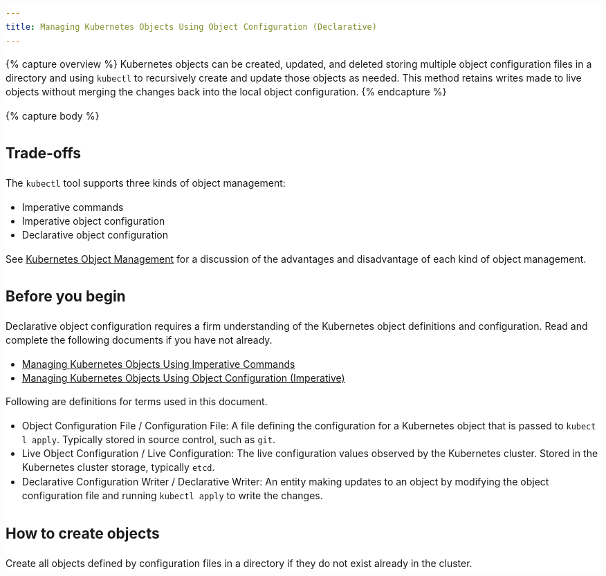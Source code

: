 ```yaml
---
title: Managing Kubernetes Objects Using Object Configuration (Declarative)
---
```


{% capture overview %}
Kubernetes objects can be created, updated, and deleted storing multiple
object configuration files in a directory and using `kubectl` to
recursively create and update those objects as needed.  This method
retains writes made to live objects without merging the changes
back into the local object configuration.
{% endcapture %}

{% capture body %}
## Trade-offs

The `kubectl` tool supports three kinds of object management:

* Imperative commands
* Imperative object configuration
* Declarative object configuration

See [Kubernetes Object Management](/docs/concepts/tools/kubectl/object-management-overview/)
for a discussion of the advantages and disadvantage of each kind of object management.

## Before you begin

Declarative object configuration requires a firm understanding of
the Kubernetes object definitions and configuration.  Read and complete
the following documents if you have not already.

- [Managing Kubernetes Objects Using Imperative Commands](/docs/concepts/tools/kubectl/object-management-using-commands/)
- [Managing Kubernetes Objects Using Object Configuration (Imperative)](/docs/concepts/tools/kubectl/object-management-using-imperative-config/)

Following are definitions for terms used in this document.

- Object Configuration File / Configuration File: A file defining the
  configuration for a Kubernetes object that is passed to
  `kubectl apply`.  Typically stored in source control, such as `git`.
- Live Object Configuration / Live Configuration: The live configuration
  values observed by the Kubernetes cluster.  Stored in the Kubernetes
  cluster storage, typically `etcd`.
- Declarative Configuration Writer /  Declarative Writer: An entity
  making updates to an object by modifying the object configuration
  file and running `kubectl apply` to write the changes.

## How to create objects

Create all objects defined by configuration files in a directory if they do not exist
already in the cluster.
